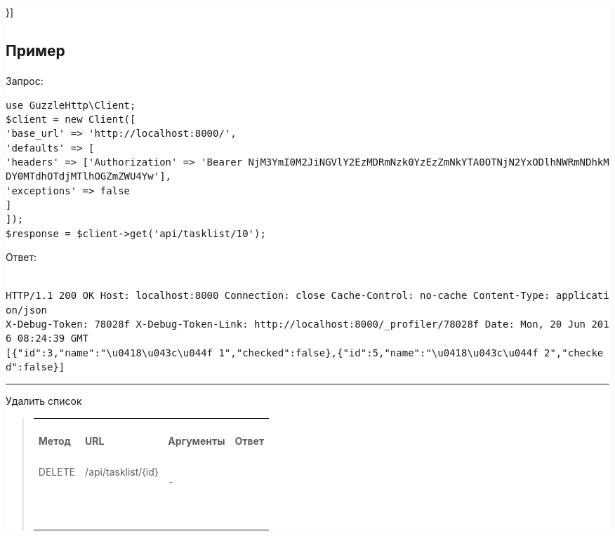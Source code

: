 }]
</pre>
</td>
</tr>
</table>
<h2>Пример</h2>
<p>Запрос:</p>
<pre>
use GuzzleHttp\Client;
$client = new Client([
'base_url' => 'http://localhost:8000/',
'defaults' => [
'headers' => ['Authorization' => 'Bearer NjM3YmI0M2JiNGVlY2EzMDRmNzk0YzEzZmNkYTA0OTNjN2YxODlhNWRmNDhkMDY0MTdhOTdjMTlhOGZmZWU4Yw'],
'exceptions' => false
]
]);
$response = $client->get('api/tasklist/10');
</pre>
<p>Ответ:</p>
<pre>	
HTTP/1.1 200 OK Host: localhost:8000 Connection: close Cache-Control: no-cache Content-Type: application/json
X-Debug-Token: 78028f X-Debug-Token-Link: http://localhost:8000/_profiler/78028f Date: Mon, 20 Jun 2016 08:24:39 GMT
[{"id":3,"name":"\u0418\u043c\u044f 1","checked":false},{"id":5,"name":"\u0418\u043c\u044f 2","checked":false}]
</pre>
</blockquote>
</div>
</div>
</div>


<hr><div class="spoiler">

<div class="box">
<span>Удалить список</span>

<blockquote class="Untext">
<table>
<tr>
<td>
<h4>Метод</h4>
</td>
<td>
<h4>URL</h4>
</td>
<td>
<h4>Аргументы</h4>
</td>
<td>
<h4>Ответ</h4>
</td>
</tr>
<tr>
<td>
DELETE
</td>
<td>
/api/tasklist/{id}
</td>
<td>
<pre>
-